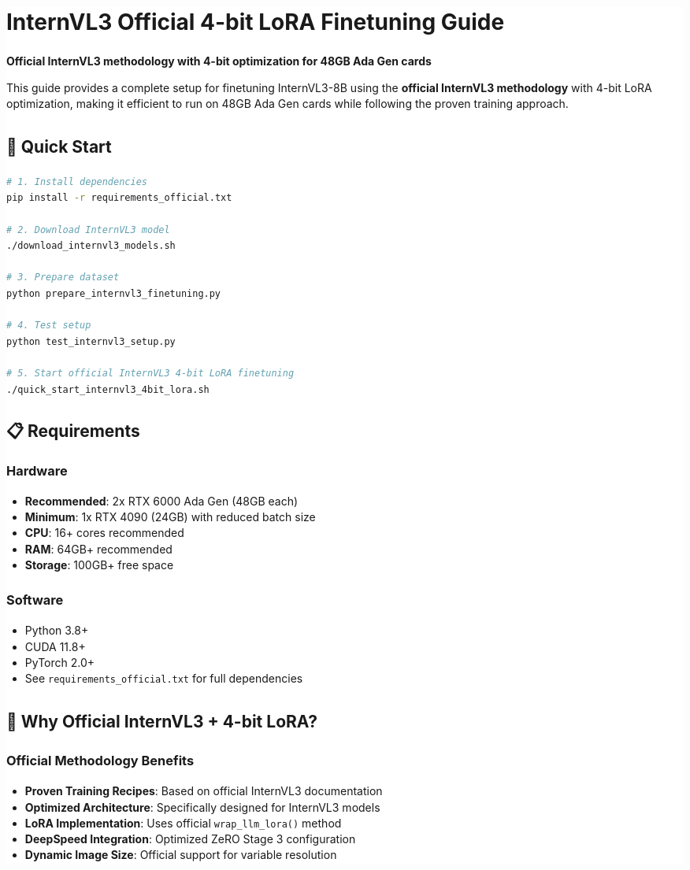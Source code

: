 # InternVL3 Official 4-bit LoRA Finetuning Guide

**Official InternVL3 methodology with 4-bit optimization for 48GB Ada Gen cards**

This guide provides a complete setup for finetuning InternVL3-8B using the **official InternVL3 methodology** with 4-bit LoRA optimization, making it efficient to run on 48GB Ada Gen cards while following the proven training approach.

## 🚀 Quick Start

```bash
# 1. Install dependencies
pip install -r requirements_official.txt

# 2. Download InternVL3 model
./download_internvl3_models.sh

# 3. Prepare dataset
python prepare_internvl3_finetuning.py

# 4. Test setup
python test_internvl3_setup.py

# 5. Start official InternVL3 4-bit LoRA finetuning
./quick_start_internvl3_4bit_lora.sh
```

## 📋 Requirements

### Hardware
- **Recommended**: 2x RTX 6000 Ada Gen (48GB each)
- **Minimum**: 1x RTX 4090 (24GB) with reduced batch size
- **CPU**: 16+ cores recommended
- **RAM**: 64GB+ recommended
- **Storage**: 100GB+ free space

### Software
- Python 3.8+
- CUDA 11.8+
- PyTorch 2.0+
- See `requirements_official.txt` for full dependencies

## 🎯 Why Official InternVL3 + 4-bit LoRA?

### Official Methodology Benefits
- **Proven Training Recipes**: Based on official InternVL3 documentation
- **Optimized Architecture**: Specifically designed for InternVL3 models
- **LoRA Implementation**: Uses official `wrap_llm_lora()` method
- **DeepSpeed Integration**: Optimized ZeRO Stage 3 configuration
- **Dynamic Image Size**: Official support for variable resolution
